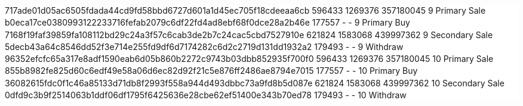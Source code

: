 <td>717ade01d05ac6505fdada44cd9fd58bbd6727d601a1d45ec705f18cdeeaa6cb</td>
<td>596433</td>
<td>1269376</td>
<td>357180045</td>
</tr>
<tr>
<td>9</td>
<td>Primary Sale</td>
<td>b0eca17ce0380993122233716fefab2079c6df22fd4ad8ebf68f0dce28a2b46e</td>
<td>177557</td>
<td>-</td>
<td>-</td>
</tr>
<tr>
<td>9</td>
<td>Primary Buy</td>
<td>7168f19faf39859fa108112bd29c24a3f57c6cab3de2b7c24cac5cbd7527910e</td>
<td>621824</td>
<td>1583068</td>
<td>439997362</td>
</tr>
<tr>
<td>9</td>
<td>Secondary Sale</td>
<td>5decb43a64c8546dd52f3e714e255fd9df6d7174282c6d2c2719d131dd1932a2</td>
<td>179493</td>
<td>-</td>
<td>-</td>
</tr>
<tr>
<td>9</td>
<td>Withdraw</td>
<td>96352efcfc65a317e8adf1590eab6d05b860b2272c9743b03dbb852935f700f0</td>
<td>596433</td>
<td>1269376</td>
<td>357180045</td>
</tr>
<tr>
<td>10</td>
<td>Primary Sale</td>
<td>855b8982fe825d60c6edf49e58a06d6ec82d92f21c5e876ff2486ae8794e7015</td>
<td>177557</td>
<td>-</td>
<td>-</td>
</tr>
<tr>
<td>10</td>
<td>Primary Buy</td>
<td>36082615fdc0f1c46a85133d71db8f2993f558a944d493dbbc73a9fd8b5d087e</td>
<td>621824</td>
<td>1583068</td>
<td>439997362</td>
</tr>
<tr>
<td>10</td>
<td>Secondary Sale</td>
<td>0dfd9c3b9f2514063b1ddf06df1795f6425636e28cbe62ef51400e343b70ed78</td>
<td>179493</td>
<td>-</td>
<td>-</td>
</tr>
<tr>
<td>10</td>
<td>Withdraw</td>